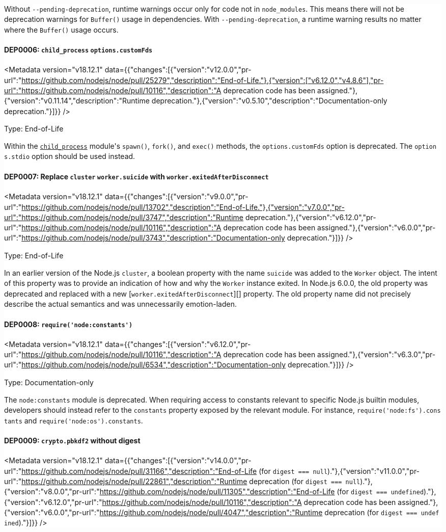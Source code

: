 Without `--pending-deprecation`, runtime warnings occur only for code not in
`node_modules`. This means there will not be deprecation warnings for
`Buffer()` usage in dependencies. With `--pending-deprecation`, a runtime
warning results no matter where the `Buffer()` usage occurs.

#### DEP0006: `child_process` `options.customFds`

<Metadata version="v18.12.1" data={{"changes":[{"version":"v12.0.0","pr-url":"https://github.com/nodejs/node/pull/25279","description":"End-of-Life."},{"version":["v6.12.0","v4.8.6"],"pr-url":"https://github.com/nodejs/node/pull/10116","description":"A deprecation code has been assigned."},{"version":"v0.11.14","description":"Runtime deprecation."},{"version":"v0.5.10","description":"Documentation-only deprecation."}]}} />

Type: End-of-Life

Within the [`child_process`][] module's `spawn()`, `fork()`, and `exec()`
methods, the `options.customFds` option is deprecated. The `options.stdio`
option should be used instead.

#### DEP0007: Replace `cluster` `worker.suicide` with `worker.exitedAfterDisconnect`

<Metadata version="v18.12.1" data={{"changes":[{"version":"v9.0.0","pr-url":"https://github.com/nodejs/node/pull/13702","description":"End-of-Life."},{"version":"v7.0.0","pr-url":"https://github.com/nodejs/node/pull/3747","description":"Runtime deprecation."},{"version":"v6.12.0","pr-url":"https://github.com/nodejs/node/pull/10116","description":"A deprecation code has been assigned."},{"version":"v6.0.0","pr-url":"https://github.com/nodejs/node/pull/3743","description":"Documentation-only deprecation."}]}} />

Type: End-of-Life

In an earlier version of the Node.js `cluster`, a boolean property with the name
`suicide` was added to the `Worker` object. The intent of this property was to
provide an indication of how and why the `Worker` instance exited. In Node.js
6.0.0, the old property was deprecated and replaced with a new
[`worker.exitedAfterDisconnect`][] property. The old property name did not
precisely describe the actual semantics and was unnecessarily emotion-laden.

#### DEP0008: `require('node:constants')`

<Metadata version="v18.12.1" data={{"changes":[{"version":"v6.12.0","pr-url":"https://github.com/nodejs/node/pull/10116","description":"A deprecation code has been assigned."},{"version":"v6.3.0","pr-url":"https://github.com/nodejs/node/pull/6534","description":"Documentation-only deprecation."}]}} />

Type: Documentation-only

The `node:constants` module is deprecated. When requiring access to constants
relevant to specific Node.js builtin modules, developers should instead refer
to the `constants` property exposed by the relevant module. For instance,
`require('node:fs').constants` and `require('node:os').constants`.

#### DEP0009: `crypto.pbkdf2` without digest

<Metadata version="v18.12.1" data={{"changes":[{"version":"v14.0.0","pr-url":"https://github.com/nodejs/node/pull/31166","description":"End-of-Life (for `digest === null`)."},{"version":"v11.0.0","pr-url":"https://github.com/nodejs/node/pull/22861","description":"Runtime deprecation (for `digest === null`)."},{"version":"v8.0.0","pr-url":"https://github.com/nodejs/node/pull/11305","description":"End-of-Life (for `digest === undefined`)."},{"version":"v6.12.0","pr-url":"https://github.com/nodejs/node/pull/10116","description":"A deprecation code has been assigned."},{"version":"v6.0.0","pr-url":"https://github.com/nodejs/node/pull/4047","description":"Runtime deprecation (for `digest === undefined`)."}]}} />


[Legacy URL API]: /api/v18/url#legacy-url-api
[NIST SP 800-38D]: https://nvlpubs.nist.gov/nistpubs/Legacy/SP/nistspecialpublication800-38d.pdf
[RFC 6066]: https://tools.ietf.org/html/rfc6066#section-3
[RFC 8247 Section 2.4]: https://www.rfc-editor.org/rfc/rfc8247#section-2.4
[WHATWG URL API]: /api/v18/url#the-whatwg-url-api
[`"exports"` or `"main"` entry]: /api/v18/packages#main-entry-point-export
[`'uncaughtException'`]: /api/v18/process#event-uncaughtexception
[`--force-node-api-uncaught-exceptions-policy`]: /api/v18/cli#--force-node-api-uncaught-exceptions-policy
[`--pending-deprecation`]: /api/v18/cli#--pending-deprecation
[`--throw-deprecation`]: /api/v18/cli#--throw-deprecation
[`--trace-atomics-wait`]: /api/v18/cli#--trace-atomics-wait
[`--unhandled-rejections`]: /api/v18/cli#--unhandled-rejectionsmode
[`Buffer.allocUnsafeSlow(size)`]: /api/v18/buffer#static-method-bufferallocunsafeslowsize
[`Buffer.from(array)`]: /api/v18/buffer#static-method-bufferfromarray
[`Buffer.from(buffer)`]: /api/v18/buffer#static-method-bufferfrombuffer
[`Buffer.isBuffer()`]: /api/v18/buffer#static-method-bufferisbufferobj
[`Cipher`]: /api/v18/crypto#class-cipher
[`Decipher`]: /api/v18/crypto#class-decipher
[`REPLServer.clearBufferedCommand()`]: /api/v18/repl#replserverclearbufferedcommand
[`ReadStream.open()`]: /api/v18/fs#class-fsreadstream
[`Server.getConnections()`]: /api/v18/net#servergetconnectionscallback
[`Server.listen({fd: <number>})`]: /api/v18/net#serverlistenhandle-backlog-callback
[`SlowBuffer`]: /api/v18/buffer#class-slowbuffer
[`WriteStream.open()`]: /api/v18/fs#class-fswritestream
[`assert`]: /api/v18/assert
[`asyncResource.runInAsyncScope()`]: async_context.md#asyncresourceruninasyncscopefn-thisarg-args
[`buffer.subarray`]: /api/v18/buffer#bufsubarraystart-end
[`child_process`]: child_process.md
[`clearInterval()`]: /api/v18/timers#clearintervaltimeout
[`clearTimeout()`]: /api/v18/timers#cleartimeouttimeout
[`console.error()`]: /api/v18/console#consoleerrordata-args
[`console.log()`]: /api/v18/console#consolelogdata-args
[`crypto.Certificate()` constructor]: /api/v18/crypto#legacy-api
[`crypto.DEFAULT_ENCODING`]: /api/v18/crypto#cryptodefault_encoding
[`crypto.createCipher()`]: /api/v18/crypto#cryptocreatecipheralgorithm-password-options
[`crypto.createCipheriv()`]: /api/v18/crypto#cryptocreatecipherivalgorithm-key-iv-options
[`crypto.createDecipher()`]: /api/v18/crypto#cryptocreatedecipheralgorithm-password-options
[`crypto.createDecipheriv()`]: /api/v18/crypto#cryptocreatedecipherivalgorithm-key-iv-options
[`crypto.fips`]: /api/v18/crypto#cryptofips
[`crypto.pbkdf2()`]: /api/v18/crypto#cryptopbkdf2password-salt-iterations-keylen-digest-callback
[`crypto.randomBytes()`]: /api/v18/crypto#cryptorandombytessize-callback
[`crypto.scrypt()`]: /api/v18/crypto#cryptoscryptpassword-salt-keylen-options-callback
[`decipher.final()`]: /api/v18/crypto#decipherfinaloutputencoding
[`decipher.setAuthTag()`]: /api/v18/crypto#deciphersetauthtagbuffer-encoding
[`diagnostics_channel.subscribe(name, onMessage)`]: diagnostics_channel.md#diagnostics_channelsubscribename-onmessage
[`diagnostics_channel.unsubscribe(name, onMessage)`]: diagnostics_channel.md#diagnostics_channelunsubscribename-onmessage
[`dns.lookup()`]: /api/v18/dns#dnslookuphostname-options-callback
[`dnsPromises.lookup()`]: /api/v18/dns#dnspromiseslookuphostname-options
[`domain`]: /api/v18/domain
[`ecdh.setPublicKey()`]: /api/v18/crypto#ecdhsetpublickeypublickey-encoding
[`emitter.listenerCount(eventName)`]: /api/v18/events#emitterlistenercounteventname
[`events.listenerCount(emitter, eventName)`]: /api/v18/events#eventslistenercountemitter-eventname
[`fs.FileHandle`]: /api/v18/fs#class-filehandle
[`fs.access()`]: /api/v18/fs#fsaccesspath-mode-callback
[`fs.appendFile()`]: /api/v18/fs#fsappendfilepath-data-options-callback
[`fs.appendFileSync()`]: /api/v18/fs#fsappendfilesyncpath-data-options
[`fs.createReadStream()`]: /api/v18/fs#fscreatereadstreampath-options
[`fs.createWriteStream()`]: /api/v18/fs#fscreatewritestreampath-options
[`fs.exists(path, callback)`]: /api/v18/fs#fsexistspath-callback
[`fs.lchmod(path, mode, callback)`]: /api/v18/fs#fslchmodpath-mode-callback
[`fs.lchmodSync(path, mode)`]: /api/v18/fs#fslchmodsyncpath-mode
[`fs.lchown(path, uid, gid, callback)`]: /api/v18/fs#fslchownpath-uid-gid-callback
[`fs.lchownSync(path, uid, gid)`]: /api/v18/fs#fslchownsyncpath-uid-gid
[`fs.read()`]: /api/v18/fs#fsreadfd-buffer-offset-length-position-callback
[`fs.readSync()`]: /api/v18/fs#fsreadsyncfd-buffer-offset-length-position
[`fs.stat()`]: /api/v18/fs#fsstatpath-options-callback
[`fs.write()`]: /api/v18/fs#fswritefd-buffer-offset-length-position-callback
[`fs.writeFile()`]: /api/v18/fs#fswritefilefile-data-options-callback
[`fs.writeFileSync()`]: /api/v18/fs#fswritefilesyncfile-data-options
[`http.ClientRequest`]: /api/v18/http#class-httpclientrequest
[`http.IncomingMessage`]: /api/v18/http#class-httpincomingmessage
[`http.ServerResponse`]: /api/v18/http#class-httpserverresponse